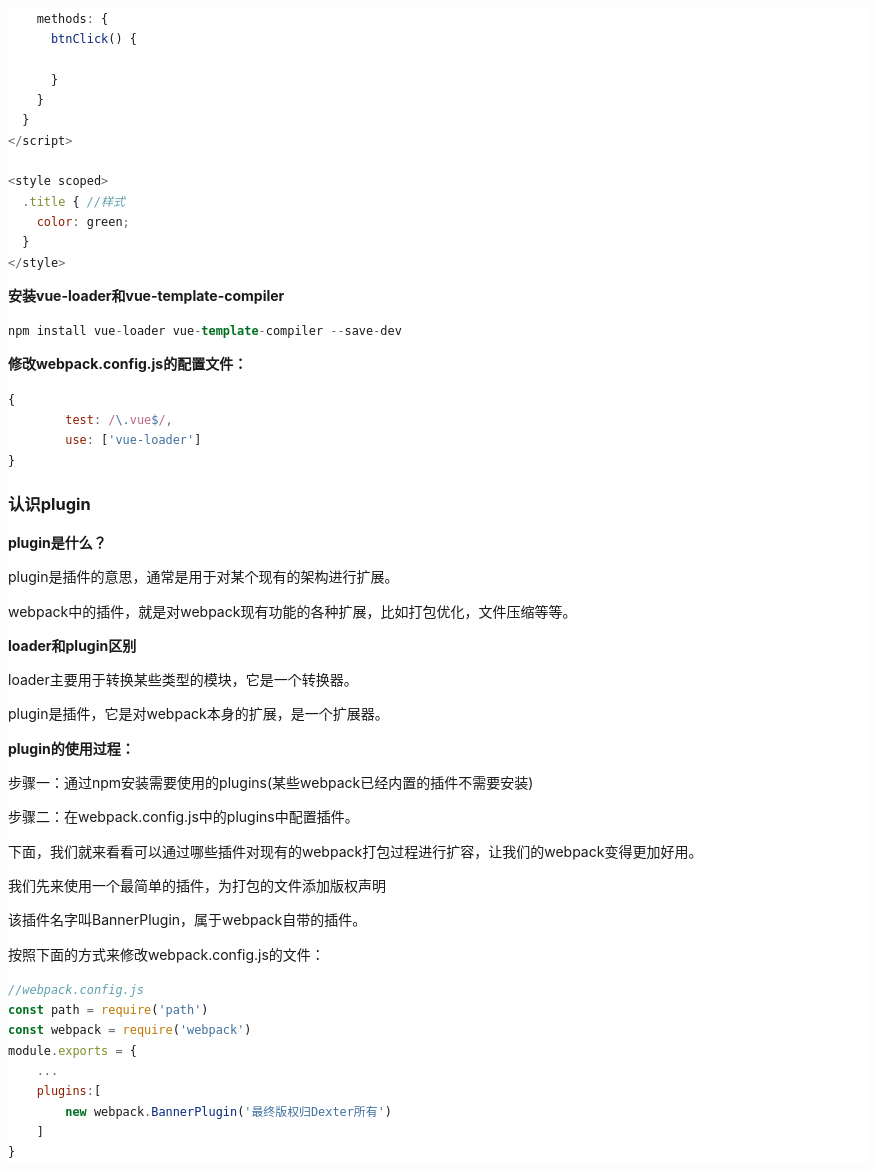 ```javascript
    methods: {
      btnClick() {

      }
    }
  }
</script>

<style scoped> 
  .title { //样式
    color: green;
  }
</style>
```

**安装vue-loader和vue-template-compiler**

```c++
npm install vue-loader vue-template-compiler --save-dev
```

**修改webpack.config.js的配置文件：**

```javascript
{
        test: /\.vue$/,
        use: ['vue-loader']
}
```

### 认识plugin

**plugin是什么？**

plugin是插件的意思，通常是用于对某个现有的架构进行扩展。

webpack中的插件，就是对webpack现有功能的各种扩展，比如打包优化，文件压缩等等。

**loader和plugin区别**

loader主要用于转换某些类型的模块，它是一个转换器。

plugin是插件，它是对webpack本身的扩展，是一个扩展器。

**plugin的使用过程：**

步骤一：通过npm安装需要使用的plugins(某些webpack已经内置的插件不需要安装)

步骤二：在webpack.config.js中的plugins中配置插件。

下面，我们就来看看可以通过哪些插件对现有的webpack打包过程进行扩容，让我们的webpack变得更加好用。

我们先来使用一个最简单的插件，为打包的文件添加版权声明

该插件名字叫BannerPlugin，属于webpack自带的插件。

按照下面的方式来修改webpack.config.js的文件：

```javascript
//webpack.config.js
const path = require('path')
const webpack = require('webpack')
module.exports = {
    ...
    plugins:[
        new webpack.BannerPlugin('最终版权归Dexter所有')
    ]
}   
```
